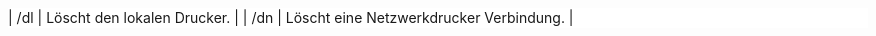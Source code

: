 |           /dl           |                                                                                                                                                                                                                                                                                                                                                                                                                                                                                                                                                                                                                                                                                                                                                                                                                                                                                                                                                                                                                                                                                                                                                                                                                                                                                                                               Löscht den lokalen Drucker.                                                                                                                                                                                                                                                                                                                                                                                                                                                                                                                                                                                                                                                                                                                                                                                                                                                                                                                                                                                                                                                                                                                                                                                                                                                                                                                                |
|           /dn           |                                                                                                                                                                                                                                                                                                                                                                                                                                                                                                                                                                                                                                                                                                                                                                                                                                                                                                                                                                                                                                                                                                                                                                                                                                                                                                                          Löscht eine Netzwerkdrucker Verbindung.                                                                                                                                                                                                                                                                                                                                                                                                                                                                                                                                                                                                                                                                                                                                                                                                                                                                                                                                                                                                                                                                                                                                                                                                                                                                                                                          |